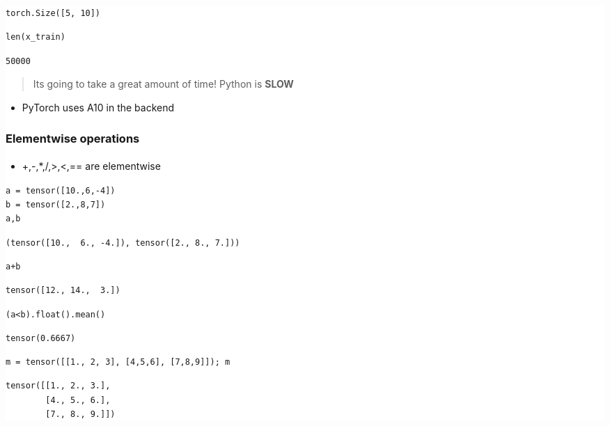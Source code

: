     torch.Size([5, 10])




```
len(x_train)
```




    50000



> Its going to take a great amount of time! Python is **SLOW**

- PyTorch uses A10 in the backend

### Elementwise operations

- +,-,*,/,>,<,== are elementwise


```
a = tensor([10.,6,-4])
b = tensor([2.,8,7])
a,b
```




    (tensor([10.,  6., -4.]), tensor([2., 8., 7.]))




```
a+b
```




    tensor([12., 14.,  3.])




```
(a<b).float().mean()
```




    tensor(0.6667)




```
m = tensor([[1., 2, 3], [4,5,6], [7,8,9]]); m
```




    tensor([[1., 2., 3.],
            [4., 5., 6.],
            [7., 8., 9.]])
